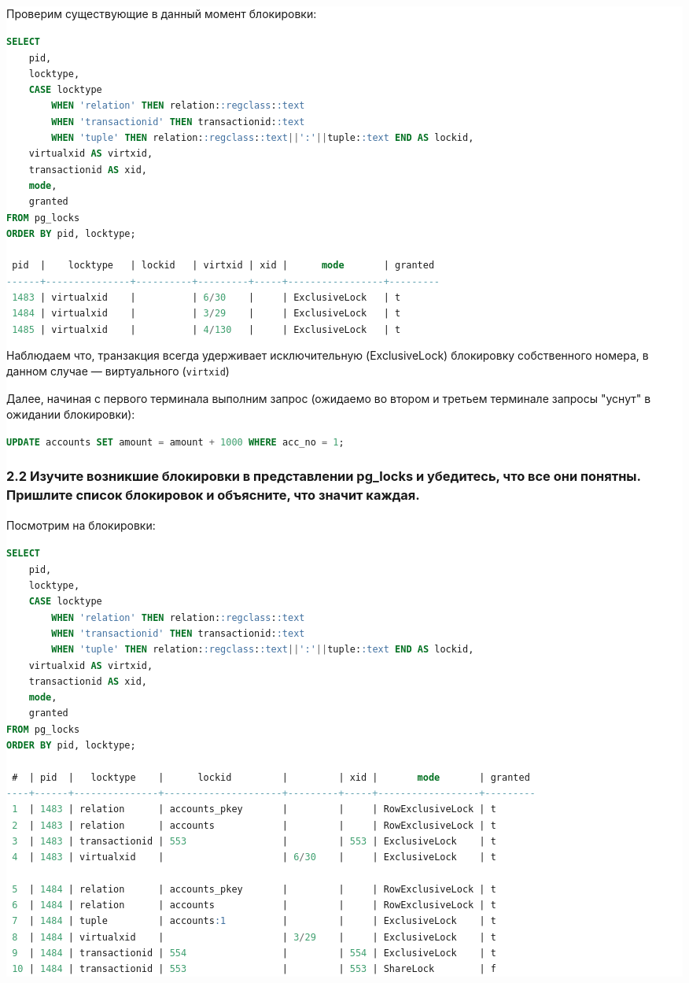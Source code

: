 Проверим существующие в данный момент блокировки:
```sql
SELECT 
    pid, 
    locktype, 
    CASE locktype
        WHEN 'relation' THEN relation::regclass::text
        WHEN 'transactionid' THEN transactionid::text
        WHEN 'tuple' THEN relation::regclass::text||':'||tuple::text END AS lockid, 
    virtualxid AS virtxid, 
    transactionid AS xid, 
    mode, 
    granted 
FROM pg_locks 
ORDER BY pid, locktype;

 pid  |    locktype   | lockid   | virtxid | xid |      mode       | granted
------+---------------+----------+---------+-----+-----------------+---------
 1483 | virtualxid    |          | 6/30    |     | ExclusiveLock   | t
 1484 | virtualxid    |          | 3/29    |     | ExclusiveLock   | t
 1485 | virtualxid    |          | 4/130   |     | ExclusiveLock   | t
```

Наблюдаем что, транзакция всегда удерживает исключительную (ExclusiveLock) блокировку собственного номера, в данном 
случае — виртуального (`virtxid`)

Далее, начиная с первого терминала выполним запрос (ожидаемо во втором и третьем терминале запросы "уснут" в ожидании блокировки):
```sql
UPDATE accounts SET amount = amount + 1000 WHERE acc_no = 1;
```

### 2.2 Изучите возникшие блокировки в представлении pg_locks и убедитесь, что все они понятны. Пришлите список блокировок и объясните, что значит каждая.

Посмотрим на блокировки:
```sql
SELECT 
    pid, 
    locktype, 
    CASE locktype
        WHEN 'relation' THEN relation::regclass::text
        WHEN 'transactionid' THEN transactionid::text
        WHEN 'tuple' THEN relation::regclass::text||':'||tuple::text END AS lockid, 
    virtualxid AS virtxid, 
    transactionid AS xid, 
    mode, 
    granted 
FROM pg_locks 
ORDER BY pid, locktype;

 #  | pid  |   locktype    |      lockid         |         | xid |       mode       | granted
----+------+---------------+---------------------+---------+-----+------------------+---------
 1  | 1483 | relation      | accounts_pkey       |         |     | RowExclusiveLock | t
 2  | 1483 | relation      | accounts            |         |     | RowExclusiveLock | t
 3  | 1483 | transactionid | 553                 |         | 553 | ExclusiveLock    | t
 4  | 1483 | virtualxid    |                     | 6/30    |     | ExclusiveLock    | t

 5  | 1484 | relation      | accounts_pkey       |         |     | RowExclusiveLock | t
 6  | 1484 | relation      | accounts            |         |     | RowExclusiveLock | t
 7  | 1484 | tuple         | accounts:1          |         |     | ExclusiveLock    | t
 8  | 1484 | virtualxid    |                     | 3/29    |     | ExclusiveLock    | t
 9  | 1484 | transactionid | 554                 |         | 554 | ExclusiveLock    | t
 10 | 1484 | transactionid | 553                 |         | 553 | ShareLock        | f
```
